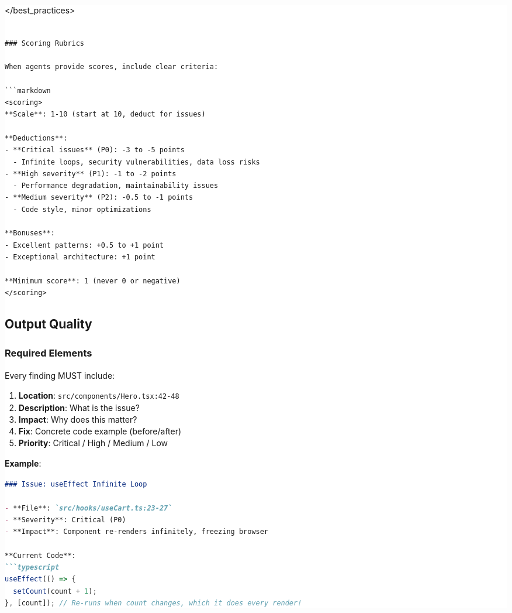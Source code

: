 ```
```
</best_practices>
```

### Scoring Rubrics

When agents provide scores, include clear criteria:

```markdown
<scoring>
**Scale**: 1-10 (start at 10, deduct for issues)

**Deductions**:
- **Critical issues** (P0): -3 to -5 points
  - Infinite loops, security vulnerabilities, data loss risks
- **High severity** (P1): -1 to -2 points
  - Performance degradation, maintainability issues
- **Medium severity** (P2): -0.5 to -1 points
  - Code style, minor optimizations

**Bonuses**:
- Excellent patterns: +0.5 to +1 point
- Exceptional architecture: +1 point

**Minimum score**: 1 (never 0 or negative)
</scoring>
```

## Output Quality

### Required Elements

Every finding MUST include:

1. **Location**: `src/components/Hero.tsx:42-48`
2. **Description**: What is the issue?
3. **Impact**: Why does this matter?
4. **Fix**: Concrete code example (before/after)
5. **Priority**: Critical / High / Medium / Low

**Example**:

```markdown
### Issue: useEffect Infinite Loop

- **File**: `src/hooks/useCart.ts:23-27`
- **Severity**: Critical (P0)
- **Impact**: Component re-renders infinitely, freezing browser

**Current Code**:
```typescript
useEffect(() => {
  setCount(count + 1);
}, [count]); // Re-runs when count changes, which it does every render!
```
